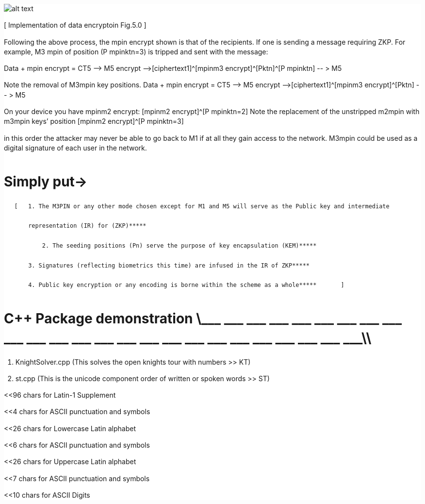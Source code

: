 ![alt text](https://github.com/jumezurike/backend-master-lokdonSKI/blob/master/Data_encryption.PNG)

[
							    Implementation of data encryptoin Fig.5.0
					                                                                ]

Following the above process, the mpin encrypt shown is that of the recipients. If one is sending a message requiring ZKP. For example, M3 mpin of position (P mpinktn=3) is tripped and sent with the message:

Data + mpin encrypt = CT5 --> M5 encrypt -->[ciphertext1]^[mpinm3 encrypt]^[Pktn]^[P mpinktn] -- > M5

Note the removal of M3mpin key positions.
Data + mpin encrypt = CT5 --> M5 encrypt -->[ciphertext1]^[mpinm3 encrypt]^[Pktn] -- > M5

On your device you have mpinm2 encrypt:
[mpinm2 encrypt]^[P mpinktn=2]
Note the replacement of the unstripped m2mpin with m3mpin keys’ position
[mpinm2 encrypt]^[P mpinktn=3]

in this order the attacker may never be able to go back to M1 if at all they gain access to the network. M3mpin could be used as a digital signature of each user in the network. 

# Simply put->
	   [   1. The M3PIN or any other mode chosen except for M1 and M5 will serve as the Public key and intermediate 
	   
	       representation (IR) for (ZKP)*****
	   
               2. The seeding positions (Pn) serve the purpose of key encapsulation (KEM)***** 
	       
	       3. Signatures (reflecting biometrics this time) are infused in the IR of ZKP*****
	       
	       4. Public key encryption or any encoding is borne within the scheme as a whole*****       ]

# C++ Package demonstration \\\___  \___   \___ \___ \___  \___  \___  \___ \___ \___ \___  \___ \___  \___ \___  \___ \___  \___ \___  \___ \___  \___ \___  \___ \___\\\

1. KnightSolver.cpp (This solves the open knights tour with numbers >> KT)

2. st.cpp (This is the unicode component order of written or spoken words >> ST)

<<96 chars for Latin-1 Supplement   

<<4 chars for ASCII punctuation and symbols

<<26 chars for Lowercase Latin alphabet

<<6 chars for ASCII punctuation and symbols

<<26 chars for Uppercase Latin alphabet

<<7 chars for ASCII punctuation and symbols

<<10 chars for ASCII Digits
